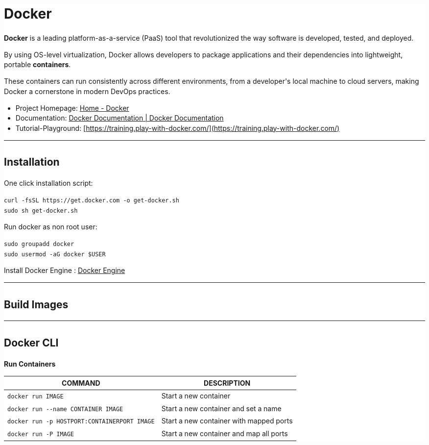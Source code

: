 # Docker

**Docker** is a leading platform-as-a-service (PaaS) tool that revolutionized the way software is developed, tested, and
deployed.

By using OS-level virtualization, Docker allows developers to package applications and their dependencies into
lightweight, portable **containers**.

These containers can run consistently across different environments, from a developer's local machine to cloud servers,
making Docker a cornerstone in modern DevOps practices.

- Project Homepage: [Home - Docker](https://www.docker.com/)
- Documentation: [Docker Documentation | Docker Documentation](https://docs.docker.com/)
- Tutorial-Playground: [https://training.play-with-docker.com/](https://training.play-with-docker.com/)

---

## Installation

One click installation script:

```
curl -fsSL https://get.docker.com -o get-docker.sh
sudo sh get-docker.sh
```

Run docker as non root user:

```
sudo groupadd docker
sudo usermod -aG docker $USER
```

Install Docker Engine : [Docker Engine](https://docs.docker.com/engine/install/)

---

## Build Images

---

## Docker CLI

**Run Containers**

 COMMAND                                      | DESCRIPTION                             
----------------------------------------------|-----------------------------------------
 `docker run IMAGE`                           | Start a new container                   
 `docker run --name CONTAINER IMAGE`          | Start a new container and set a name    
 `docker run -p HOSTPORT:CONTAINERPORT IMAGE` | Start a new container with mapped ports 
 `docker run -P IMAGE`                        | Start a new container and map all ports 
